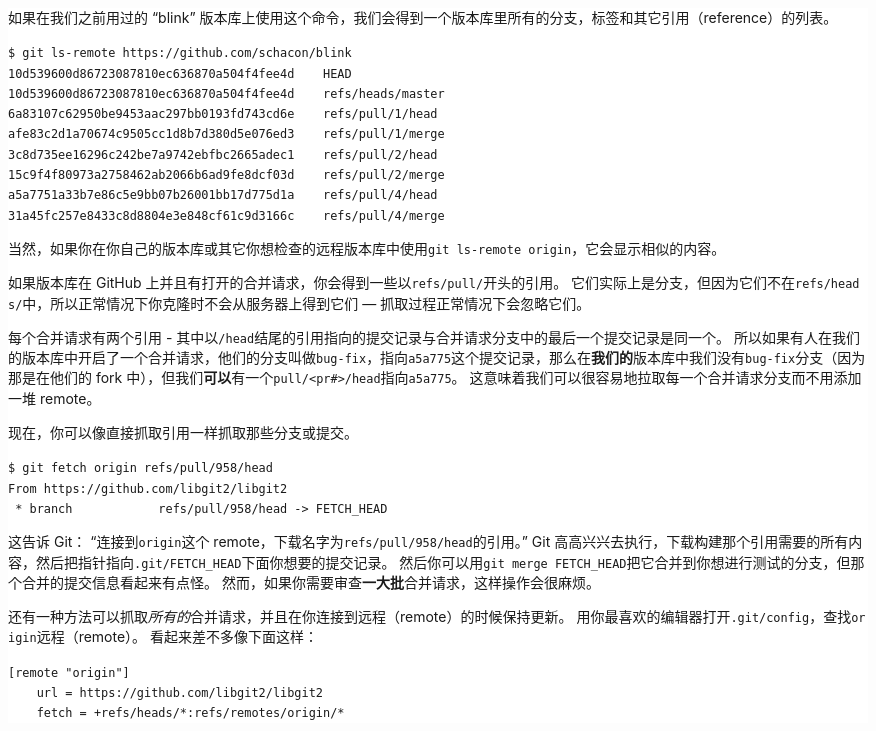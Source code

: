 如果在我们之前用过的 “blink” 版本库上使用这个命令，我们会得到一个版本库里所有的分支，标签和其它引用（reference）的列表。



```
$ git ls-remote https://github.com/schacon/blink
10d539600d86723087810ec636870a504f4fee4d	HEAD
10d539600d86723087810ec636870a504f4fee4d	refs/heads/master
6a83107c62950be9453aac297bb0193fd743cd6e	refs/pull/1/head
afe83c2d1a70674c9505cc1d8b7d380d5e076ed3	refs/pull/1/merge
3c8d735ee16296c242be7a9742ebfbc2665adec1	refs/pull/2/head
15c9f4f80973a2758462ab2066b6ad9fe8dcf03d	refs/pull/2/merge
a5a7751a33b7e86c5e9bb07b26001bb17d775d1a	refs/pull/4/head
31a45fc257e8433c8d8804e3e848cf61c9d3166c	refs/pull/4/merge
```




当然，如果你在你自己的版本库或其它你想检查的远程版本库中使用`git ls-remote origin`，它会显示相似的内容。




如果版本库在 GitHub 上并且有打开的合并请求，你会得到一些以`refs/pull/`开头的引用。 它们实际上是分支，但因为它们不在`refs/heads/`中，所以正常情况下你克隆时不会从服务器上得到它们 — 抓取过程正常情况下会忽略它们。




每个合并请求有两个引用 - 其中以`/head`结尾的引用指向的提交记录与合并请求分支中的最后一个提交记录是同一个。 所以如果有人在我们的版本库中开启了一个合并请求，他们的分支叫做`bug-fix`，指向`a5a775`这个提交记录，那么在**我们的**版本库中我们没有`bug-fix`分支（因为那是在他们的 fork 中），但我们**可以**有一个`pull/<pr#>/head`指向`a5a775`。 这意味着我们可以很容易地拉取每一个合并请求分支而不用添加一堆 remote。




现在，你可以像直接抓取引用一样抓取那些分支或提交。



```
$ git fetch origin refs/pull/958/head
From https://github.com/libgit2/libgit2
 * branch            refs/pull/958/head -> FETCH_HEAD
```




这告诉 Git： “连接到`origin`这个 remote，下载名字为`refs/pull/958/head`的引用。” Git 高高兴兴去执行，下载构建那个引用需要的所有内容，然后把指针指向`.git/FETCH_HEAD`下面你想要的提交记录。 然后你可以用`git merge FETCH_HEAD`把它合并到你想进行测试的分支，但那个合并的提交信息看起来有点怪。 然而，如果你需要审查**一大批**合并请求，这样操作会很麻烦。




还有一种方法可以抓取<em>所有的</em>合并请求，并且在你连接到远程（remote）的时候保持更新。 用你最喜欢的编辑器打开`.git/config`，查找`origin`远程（remote）。 看起来差不多像下面这样：



```
[remote "origin"]
    url = https://github.com/libgit2/libgit2
    fetch = +refs/heads/*:refs/remotes/origin/*
```

